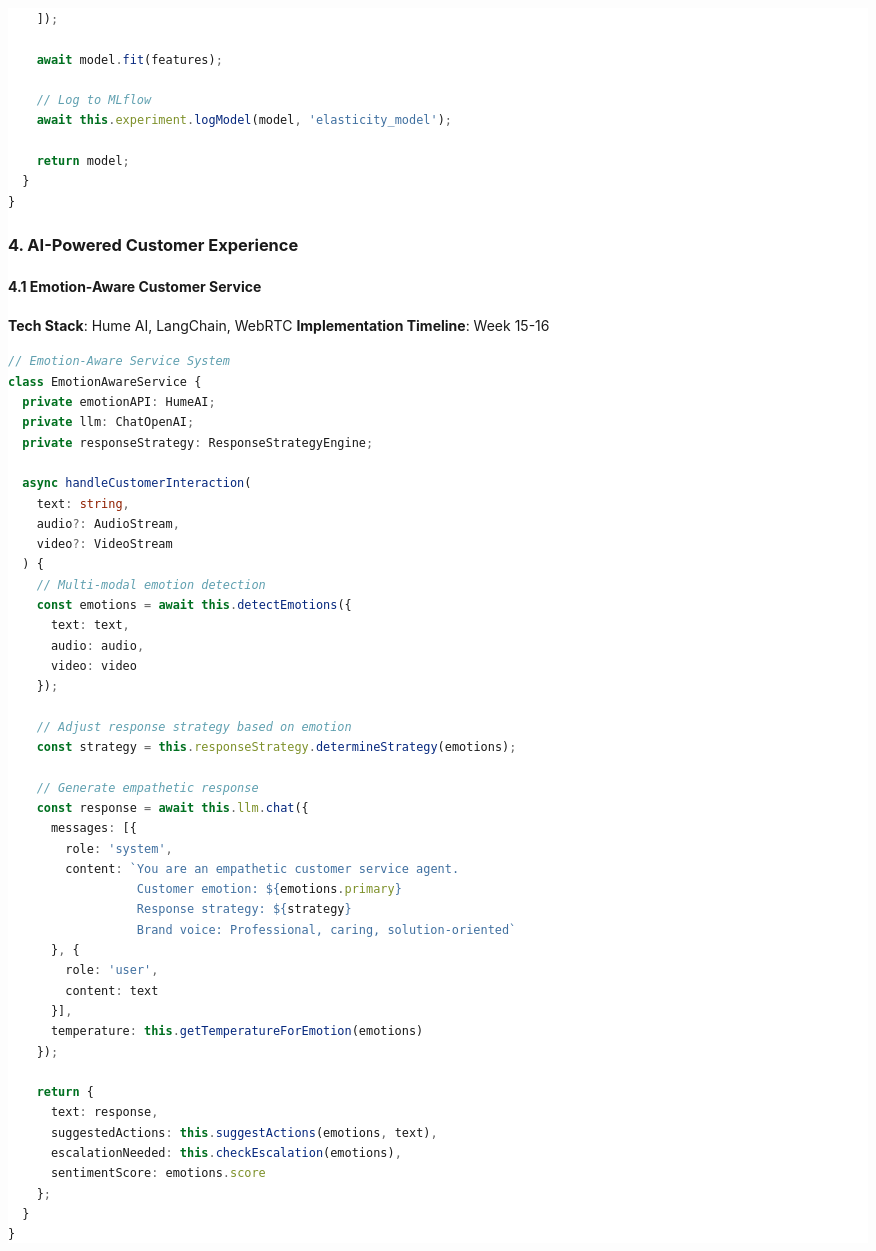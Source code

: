 ```typescript
    ]);
    
    await model.fit(features);
    
    // Log to MLflow
    await this.experiment.logModel(model, 'elasticity_model');
    
    return model;
  }
}
```

### 4. AI-Powered Customer Experience

#### 4.1 Emotion-Aware Customer Service
**Tech Stack**: Hume AI, LangChain, WebRTC
**Implementation Timeline**: Week 15-16

```typescript
// Emotion-Aware Service System
class EmotionAwareService {
  private emotionAPI: HumeAI;
  private llm: ChatOpenAI;
  private responseStrategy: ResponseStrategyEngine;
  
  async handleCustomerInteraction(
    text: string, 
    audio?: AudioStream, 
    video?: VideoStream
  ) {
    // Multi-modal emotion detection
    const emotions = await this.detectEmotions({
      text: text,
      audio: audio,
      video: video
    });
    
    // Adjust response strategy based on emotion
    const strategy = this.responseStrategy.determineStrategy(emotions);
    
    // Generate empathetic response
    const response = await this.llm.chat({
      messages: [{
        role: 'system',
        content: `You are an empathetic customer service agent. 
                  Customer emotion: ${emotions.primary}
                  Response strategy: ${strategy}
                  Brand voice: Professional, caring, solution-oriented`
      }, {
        role: 'user',
        content: text
      }],
      temperature: this.getTemperatureForEmotion(emotions)
    });
    
    return {
      text: response,
      suggestedActions: this.suggestActions(emotions, text),
      escalationNeeded: this.checkEscalation(emotions),
      sentimentScore: emotions.score
    };
  }
}
```